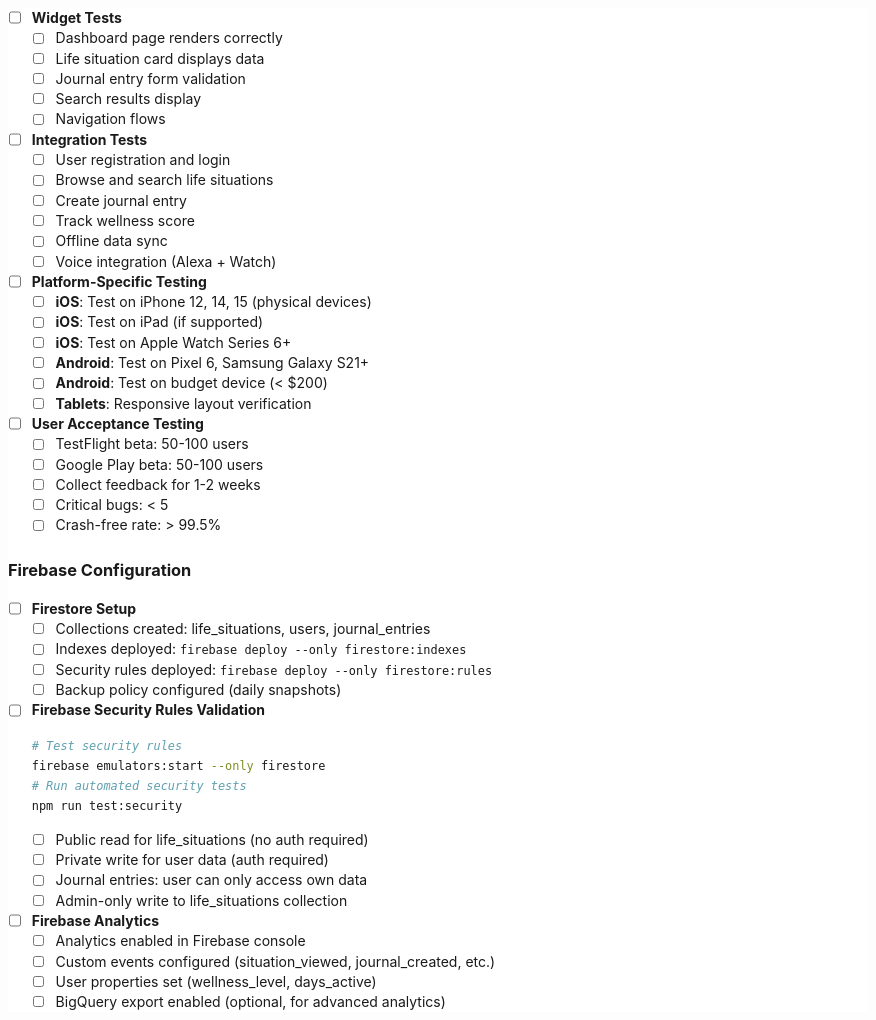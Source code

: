 - [ ] **Widget Tests**
  - [ ] Dashboard page renders correctly
  - [ ] Life situation card displays data
  - [ ] Journal entry form validation
  - [ ] Search results display
  - [ ] Navigation flows

- [ ] **Integration Tests**
  - [ ] User registration and login
  - [ ] Browse and search life situations
  - [ ] Create journal entry
  - [ ] Track wellness score
  - [ ] Offline data sync
  - [ ] Voice integration (Alexa + Watch)

- [ ] **Platform-Specific Testing**
  - [ ] **iOS**: Test on iPhone 12, 14, 15 (physical devices)
  - [ ] **iOS**: Test on iPad (if supported)
  - [ ] **iOS**: Test on Apple Watch Series 6+
  - [ ] **Android**: Test on Pixel 6, Samsung Galaxy S21+
  - [ ] **Android**: Test on budget device (< $200)
  - [ ] **Tablets**: Responsive layout verification

- [ ] **User Acceptance Testing**
  - [ ] TestFlight beta: 50-100 users
  - [ ] Google Play beta: 50-100 users
  - [ ] Collect feedback for 1-2 weeks
  - [ ] Critical bugs: < 5
  - [ ] Crash-free rate: > 99.5%

### Firebase Configuration

- [ ] **Firestore Setup**
  - [ ] Collections created: life_situations, users, journal_entries
  - [ ] Indexes deployed: `firebase deploy --only firestore:indexes`
  - [ ] Security rules deployed: `firebase deploy --only firestore:rules`
  - [ ] Backup policy configured (daily snapshots)

- [ ] **Firebase Security Rules Validation**
  ```bash
  # Test security rules
  firebase emulators:start --only firestore
  # Run automated security tests
  npm run test:security
  ```
  - [ ] Public read for life_situations (no auth required)
  - [ ] Private write for user data (auth required)
  - [ ] Journal entries: user can only access own data
  - [ ] Admin-only write to life_situations collection

- [ ] **Firebase Analytics**
  - [ ] Analytics enabled in Firebase console
  - [ ] Custom events configured (situation_viewed, journal_created, etc.)
  - [ ] User properties set (wellness_level, days_active)
  - [ ] BigQuery export enabled (optional, for advanced analytics)
